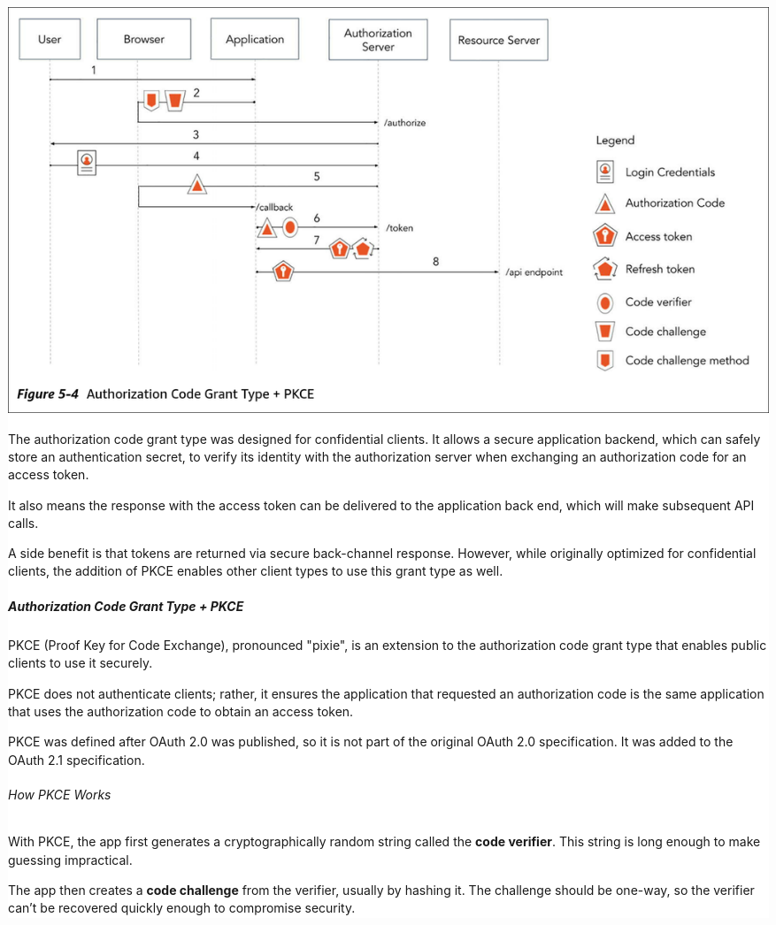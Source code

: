 <img src='images/1754734214648.png' width=900 />

The authorization code grant type was designed for confidential clients. It allows a secure application backend, which can safely store an authentication secret, to verify its identity with the authorization server when exchanging an authorization code for an access token.

It also means the response with the access token can be delivered to the application back end, which will make subsequent API calls. 

A side benefit is that tokens are returned via secure back-channel response. However, while originally optimized for confidential clients, the addition of PKCE enables other client types to use this grant type as well.

##### Authorization Code Grant Type + PKCE

PKCE (Proof Key for Code Exchange), pronounced "pixie", is an extension to the authorization code grant type that enables public clients to use it securely.

PKCE does not authenticate clients; rather, it ensures the application that requested an authorization code is the same application that uses the authorization code to obtain an access token.

PKCE was defined after OAuth 2.0 was published, so it is not part of the original OAuth 2.0 specification. It was added to the OAuth 2.1 specification.


###### How PKCE Works

With PKCE, the app first generates a cryptographically random string called the **code verifier**. This string is long enough to make guessing impractical.

The app then creates a **code challenge** from the verifier, usually by hashing it. The challenge should be one-way, so the verifier can’t be recovered quickly enough to compromise security.
